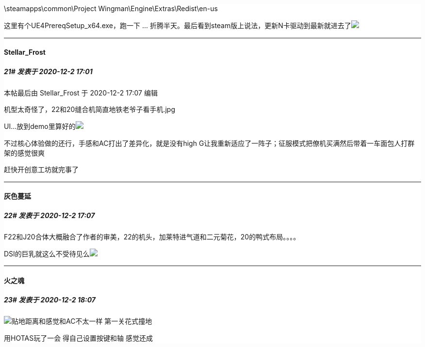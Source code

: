 \steamapps\common\Project Wingman\Engine\Extras\Redist\en-us

这里有个UE4PrereqSetup_x64.exe，跑一下 ...</blockquote>
折腾半天。最后看到steam版上说法，更新N卡驱动到最新就进去了<img src="https://static.saraba1st.com/image/smiley/face2017/149.png" referrerpolicy="no-referrer">







*****

####  Stellar_Frost  
##### 21#       发表于 2020-12-2 17:01



 本帖最后由 Stellar_Frost 于 2020-12-2 17:07 编辑 

机型太奇怪了，22和20缝合机简直地铁老爷子看手机.jpg

UI...放到demo里算好的<img src="https://static.saraba1st.com/image/smiley/face2017/067.png" referrerpolicy="no-referrer">

不过核心体验做的还行，手感和AC打出了差异化，就是没有high G让我重新适应了一阵子；征服模式把僚机买满然后带着一车面包人打群架的感觉很爽

赶快开创意工坊就完事了







*****

####  灰色蔓延  
##### 22#       发表于 2020-12-2 17:07




F22和J20合体大概融合了作者的审美，22的机头，加莱特进气道和二元菊花，20的鸭式布局。。。。

DSI的巨乳就这么不受待见么<img src="https://static.saraba1st.com/image/smiley/face2017/163.png" referrerpolicy="no-referrer">







*****

####  火之魂  
##### 23#       发表于 2020-12-2 18:07



<img src="https://static.saraba1st.com/image/smiley/face2017/066.png" referrerpolicy="no-referrer">贴地距离和感觉和AC不太一样 第一关花式撞地

用HOTAS玩了一会 得自己设置按键和轴 感觉还成



